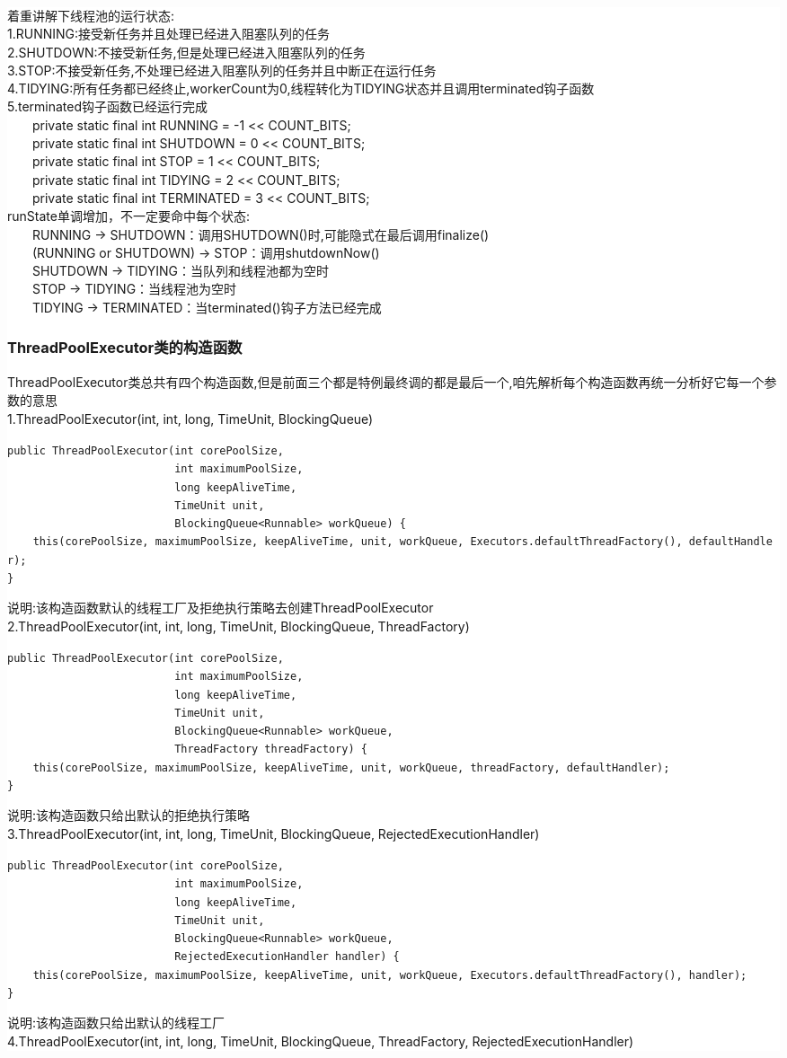 着重讲解下线程池的运行状态:  
 1.RUNNING:接受新任务并且处理已经进入阻塞队列的任务  
 2.SHUTDOWN:不接受新任务,但是处理已经进入阻塞队列的任务  
 3.STOP:不接受新任务,不处理已经进入阻塞队列的任务并且中断正在运行任务  
 4.TIDYING:所有任务都已经终止,workerCount为0,线程转化为TIDYING状态并且调用terminated钩子函数  
 5.terminated钩子函数已经运行完成  
&emsp;&emsp;private static final int RUNNING    = -1 << COUNT_BITS;  
&emsp;&emsp;private static final int SHUTDOWN   =  0 << COUNT_BITS;  
&emsp;&emsp;private static final int STOP       =  1 << COUNT_BITS;  
&emsp;&emsp;private static final int TIDYING    =  2 << COUNT_BITS;  
&emsp;&emsp;private static final int TERMINATED =  3 << COUNT_BITS;  
runState单调增加，不一定要命中每个状态:  
&emsp;&emsp;RUNNING -> SHUTDOWN：调用SHUTDOWN()时,可能隐式在最后调用finalize()  
&emsp;&emsp;(RUNNING or SHUTDOWN) -> STOP：调用shutdownNow()  
&emsp;&emsp;SHUTDOWN -> TIDYING：当队列和线程池都为空时  
&emsp;&emsp;STOP -> TIDYING：当线程池为空时  
&emsp;&emsp;TIDYING -> TERMINATED：当terminated()钩子方法已经完成  
### ThreadPoolExecutor类的构造函数 ###
ThreadPoolExecutor类总共有四个构造函数,但是前面三个都是特例最终调的都是最后一个,咱先解析每个构造函数再统一分析好它每一个参数的意思  
1.ThreadPoolExecutor(int, int, long, TimeUnit, BlockingQueue<Runnable>)

```
public ThreadPoolExecutor(int corePoolSize,
						  int maximumPoolSize,
						  long keepAliveTime,
						  TimeUnit unit,
						  BlockingQueue<Runnable> workQueue) {
	this(corePoolSize, maximumPoolSize, keepAliveTime, unit, workQueue, Executors.defaultThreadFactory(), defaultHandler);
}
```
说明:该构造函数默认的线程工厂及拒绝执行策略去创建ThreadPoolExecutor  
2.ThreadPoolExecutor(int, int, long, TimeUnit, BlockingQueue<Runnable>, ThreadFactory)

```
public ThreadPoolExecutor(int corePoolSize,
						  int maximumPoolSize,
						  long keepAliveTime,
						  TimeUnit unit,
						  BlockingQueue<Runnable> workQueue,
						  ThreadFactory threadFactory) {
	this(corePoolSize, maximumPoolSize, keepAliveTime, unit, workQueue, threadFactory, defaultHandler);
}
```
说明:该构造函数只给出默认的拒绝执行策略  
3.ThreadPoolExecutor(int, int, long, TimeUnit, BlockingQueue<Runnable>, RejectedExecutionHandler)

```
public ThreadPoolExecutor(int corePoolSize,
						  int maximumPoolSize,
						  long keepAliveTime,
						  TimeUnit unit,
						  BlockingQueue<Runnable> workQueue,
						  RejectedExecutionHandler handler) {
	this(corePoolSize, maximumPoolSize, keepAliveTime, unit, workQueue, Executors.defaultThreadFactory(), handler);
}
```
说明:该构造函数只给出默认的线程工厂  
4.ThreadPoolExecutor(int, int, long, TimeUnit, BlockingQueue<Runnable>, ThreadFactory, RejectedExecutionHandler)
